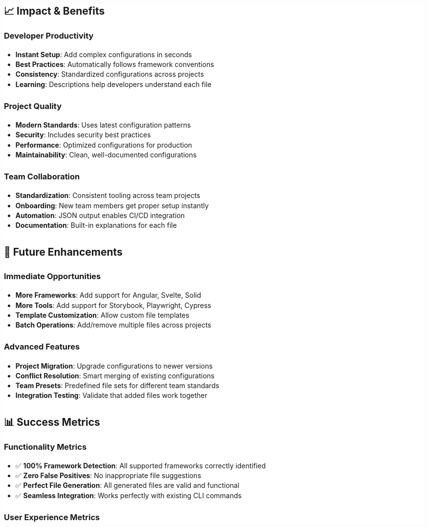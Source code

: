 ## 📈 Impact & Benefits

### Developer Productivity

- **Instant Setup**: Add complex configurations in seconds
- **Best Practices**: Automatically follows framework conventions
- **Consistency**: Standardized configurations across projects
- **Learning**: Descriptions help developers understand each file

### Project Quality

- **Modern Standards**: Uses latest configuration patterns
- **Security**: Includes security best practices
- **Performance**: Optimized configurations for production
- **Maintainability**: Clean, well-documented configurations

### Team Collaboration

- **Standardization**: Consistent tooling across team projects
- **Onboarding**: New team members get proper setup instantly
- **Automation**: JSON output enables CI/CD integration
- **Documentation**: Built-in explanations for each file

## 🔮 Future Enhancements

### Immediate Opportunities

- **More Frameworks**: Add support for Angular, Svelte, Solid
- **More Tools**: Add support for Storybook, Playwright, Cypress
- **Template Customization**: Allow custom file templates
- **Batch Operations**: Add/remove multiple files across projects

### Advanced Features

- **Project Migration**: Upgrade configurations to newer versions
- **Conflict Resolution**: Smart merging of existing configurations
- **Team Presets**: Predefined file sets for different team standards
- **Integration Testing**: Validate that added files work together

## 📊 Success Metrics

### Functionality Metrics

- ✅ **100% Framework Detection**: All supported frameworks correctly identified
- ✅ **Zero False Positives**: No inappropriate file suggestions
- ✅ **Perfect File Generation**: All generated files are valid and functional
- ✅ **Seamless Integration**: Works perfectly with existing CLI commands

### User Experience Metrics
